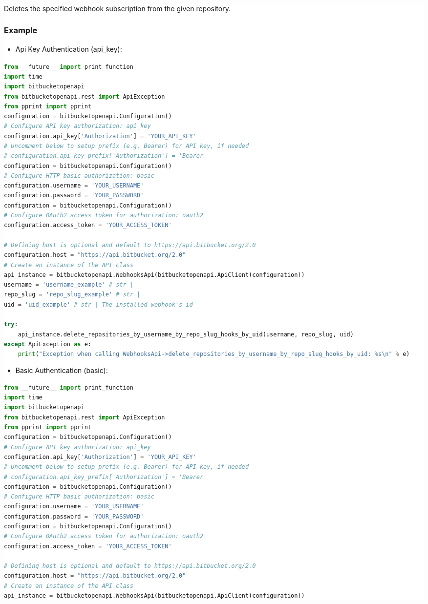 

Deletes the specified webhook subscription from the given repository.

### Example

* Api Key Authentication (api_key):
```python
from __future__ import print_function
import time
import bitbucketopenapi
from bitbucketopenapi.rest import ApiException
from pprint import pprint
configuration = bitbucketopenapi.Configuration()
# Configure API key authorization: api_key
configuration.api_key['Authorization'] = 'YOUR_API_KEY'
# Uncomment below to setup prefix (e.g. Bearer) for API key, if needed
# configuration.api_key_prefix['Authorization'] = 'Bearer'
configuration = bitbucketopenapi.Configuration()
# Configure HTTP basic authorization: basic
configuration.username = 'YOUR_USERNAME'
configuration.password = 'YOUR_PASSWORD'
configuration = bitbucketopenapi.Configuration()
# Configure OAuth2 access token for authorization: oauth2
configuration.access_token = 'YOUR_ACCESS_TOKEN'

# Defining host is optional and default to https://api.bitbucket.org/2.0
configuration.host = "https://api.bitbucket.org/2.0"
# Create an instance of the API class
api_instance = bitbucketopenapi.WebhooksApi(bitbucketopenapi.ApiClient(configuration))
username = 'username_example' # str | 
repo_slug = 'repo_slug_example' # str | 
uid = 'uid_example' # str | The installed webhook's id

try:
    api_instance.delete_repositories_by_username_by_repo_slug_hooks_by_uid(username, repo_slug, uid)
except ApiException as e:
    print("Exception when calling WebhooksApi->delete_repositories_by_username_by_repo_slug_hooks_by_uid: %s\n" % e)
```

* Basic Authentication (basic):
```python
from __future__ import print_function
import time
import bitbucketopenapi
from bitbucketopenapi.rest import ApiException
from pprint import pprint
configuration = bitbucketopenapi.Configuration()
# Configure API key authorization: api_key
configuration.api_key['Authorization'] = 'YOUR_API_KEY'
# Uncomment below to setup prefix (e.g. Bearer) for API key, if needed
# configuration.api_key_prefix['Authorization'] = 'Bearer'
configuration = bitbucketopenapi.Configuration()
# Configure HTTP basic authorization: basic
configuration.username = 'YOUR_USERNAME'
configuration.password = 'YOUR_PASSWORD'
configuration = bitbucketopenapi.Configuration()
# Configure OAuth2 access token for authorization: oauth2
configuration.access_token = 'YOUR_ACCESS_TOKEN'

# Defining host is optional and default to https://api.bitbucket.org/2.0
configuration.host = "https://api.bitbucket.org/2.0"
# Create an instance of the API class
api_instance = bitbucketopenapi.WebhooksApi(bitbucketopenapi.ApiClient(configuration))
```